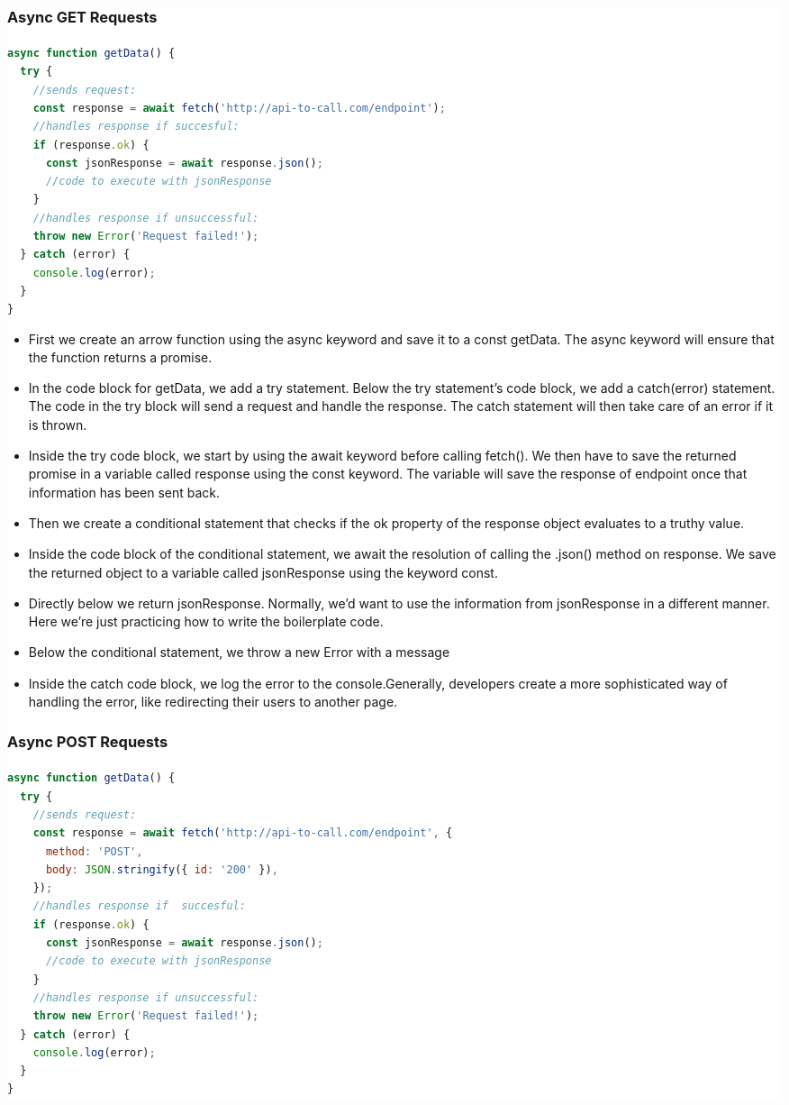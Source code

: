 ### Async GET Requests

```javascript
async function getData() {
  try {
    //sends request:
    const response = await fetch('http://api-to-call.com/endpoint');
    //handles response if succesful:
    if (response.ok) {
      const jsonResponse = await response.json();
      //code to execute with jsonResponse
    }
    //handles response if unsuccessful:
    throw new Error('Request failed!');
  } catch (error) {
    console.log(error);
  }
}
```

- First we create an arrow function using the async keyword and save it to a const getData. The async keyword will ensure that the function returns a promise.

- In the code block for getData, we add a try statement. Below the try statement’s code block, we add a catch(error) statement. The code in the try block will send a request and handle the response. The catch statement will then take care of an error if it is thrown.

- Inside the try code block, we start by using the await keyword before calling fetch(). We then have to save the returned promise in a variable called response using the const keyword. The variable will save the response of endpoint once that information has been sent back.

- Then we create a conditional statement that checks if the ok property of the response object evaluates to a truthy value.

- Inside the code block of the conditional statement, we await the resolution of calling the .json() method on response. We save the returned object to a variable called jsonResponse using the keyword const.

- Directly below we return jsonResponse. Normally, we’d want to use the information from jsonResponse in a different manner. Here we’re just practicing how to write the boilerplate code.

- Below the conditional statement, we throw a new Error with a message

- Inside the catch code block, we log the error to the console.Generally, developers create a more sophisticated way of handling the error, like redirecting their users to another page.

### Async POST Requests

```javascript
async function getData() {
  try {
    //sends request:
    const response = await fetch('http://api-to-call.com/endpoint', {
      method: 'POST',
      body: JSON.stringify({ id: '200' }),
    });
    //handles response if  succesful:
    if (response.ok) {
      const jsonResponse = await response.json();
      //code to execute with jsonResponse
    }
    //handles response if unsuccessful:
    throw new Error('Request failed!');
  } catch (error) {
    console.log(error);
  }
}
```